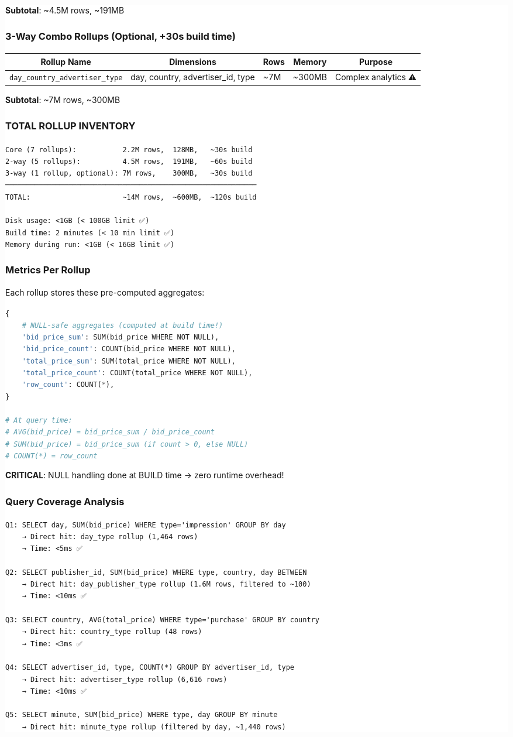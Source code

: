 **Subtotal**: ~4.5M rows, ~191MB

### 3-Way Combo Rollups (Optional, +30s build time)

| Rollup Name | Dimensions | Rows | Memory | Purpose |
|-------------|------------|------|--------|---------|
| `day_country_advertiser_type` | day, country, advertiser_id, type | ~7M | ~300MB | Complex analytics ⚠️ |

**Subtotal**: ~7M rows, ~300MB

### TOTAL ROLLUP INVENTORY

```
Core (7 rollups):           2.2M rows,  128MB,   ~30s build
2-way (5 rollups):          4.5M rows,  191MB,   ~60s build
3-way (1 rollup, optional): 7M rows,    300MB,   ~30s build
────────────────────────────────────────────────────────────
TOTAL:                      ~14M rows,  ~600MB,  ~120s build

Disk usage: <1GB (< 100GB limit ✅)
Build time: 2 minutes (< 10 min limit ✅)
Memory during run: <1GB (< 16GB limit ✅)
```

### Metrics Per Rollup

Each rollup stores these pre-computed aggregates:
```python
{
    # NULL-safe aggregates (computed at build time!)
    'bid_price_sum': SUM(bid_price WHERE NOT NULL),
    'bid_price_count': COUNT(bid_price WHERE NOT NULL),
    'total_price_sum': SUM(total_price WHERE NOT NULL),
    'total_price_count': COUNT(total_price WHERE NOT NULL),
    'row_count': COUNT(*),
}

# At query time:
# AVG(bid_price) = bid_price_sum / bid_price_count
# SUM(bid_price) = bid_price_sum (if count > 0, else NULL)
# COUNT(*) = row_count
```

**CRITICAL**: NULL handling done at BUILD time → zero runtime overhead!

### Query Coverage Analysis

```
Q1: SELECT day, SUM(bid_price) WHERE type='impression' GROUP BY day
    → Direct hit: day_type rollup (1,464 rows)
    → Time: <5ms ✅

Q2: SELECT publisher_id, SUM(bid_price) WHERE type, country, day BETWEEN
    → Direct hit: day_publisher_type rollup (1.6M rows, filtered to ~100)
    → Time: <10ms ✅

Q3: SELECT country, AVG(total_price) WHERE type='purchase' GROUP BY country
    → Direct hit: country_type rollup (48 rows)
    → Time: <3ms ✅

Q4: SELECT advertiser_id, type, COUNT(*) GROUP BY advertiser_id, type
    → Direct hit: advertiser_type rollup (6,616 rows)
    → Time: <10ms ✅

Q5: SELECT minute, SUM(bid_price) WHERE type, day GROUP BY minute
    → Direct hit: minute_type rollup (filtered by day, ~1,440 rows)
```